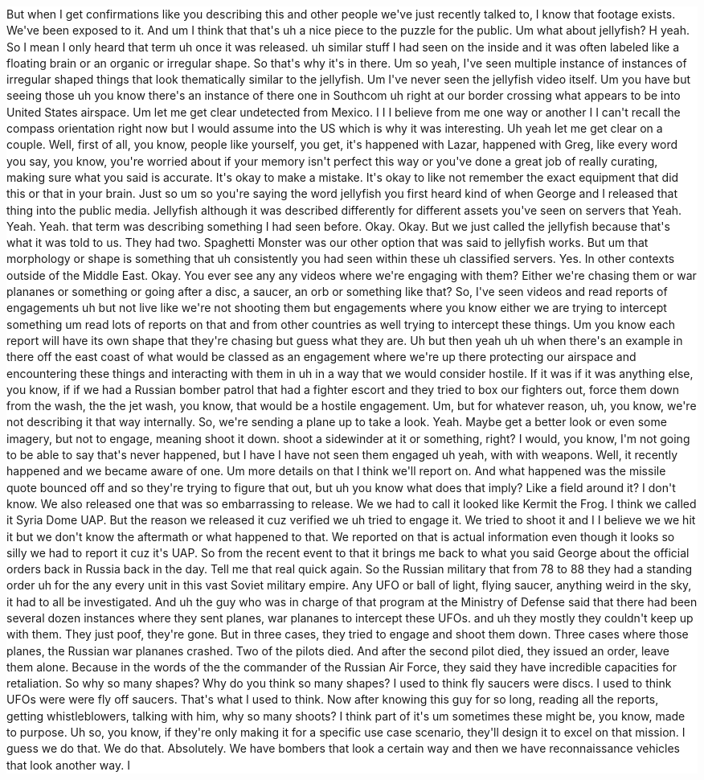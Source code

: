 But when I get confirmations like you describing this and other people we've just recently talked to, I know that footage exists. We've been exposed to it. And um I think that that's uh a nice piece to the puzzle for the public. Um what about jellyfish? H yeah. So I mean I only heard that term uh once it was released. uh similar stuff I had seen on the inside and it was often labeled like a floating brain or an organic or irregular shape. So that's why it's in there. Um so yeah, I've seen multiple instance of instances of irregular shaped things that look thematically similar to the jellyfish. Um I've never seen the jellyfish video itself. Um you have but seeing those uh you know there's an instance of there one in Southcom uh right at our border crossing what appears to be into United States airspace. Um let me get clear undetected from Mexico. I I I believe from me one way or another I I can't recall the compass orientation right now but I would assume into the US which is why it was interesting. Uh yeah let me get clear on a couple. Well, first of all, you know, people like yourself, you get, it's happened with Lazar, happened with Greg, like every word you say, you know, you're worried about if your memory isn't perfect this way or you've done a great job of really curating, making sure what you said is accurate. It's okay to make a mistake. It's okay to like not remember the exact equipment that did this or that in your brain. Just so um so you're saying the word jellyfish you first heard kind of when George and I released that thing into the public media. Jellyfish although it was described differently for different assets you've seen on servers that Yeah. Yeah. Yeah. that term was describing something I had seen before. Okay. Okay. But we just called the jellyfish because that's what it was told to us. They had two. Spaghetti Monster was our other option that was said to jellyfish works. But um that morphology or shape is something that uh consistently you had seen within these uh classified servers. Yes. In other contexts outside of the Middle East. Okay. You ever see any any videos where we're engaging with them? Either we're chasing them or war plananes or something or going after a disc, a saucer, an orb or something like that? So, I've seen videos and read reports of engagements uh but not live like we're not shooting them but engagements where you know either we are trying to intercept something um read lots of reports on that and from other countries as well trying to intercept these things. Um you know each report will have its own shape that they're chasing but guess what they are. Uh but then yeah uh uh when there's an example in there off the east coast of what would be classed as an engagement where we're up there protecting our airspace and encountering these things and interacting with them in uh in a way that we would consider hostile. If it was if it was anything else, you know, if if we had a Russian bomber patrol that had a fighter escort and they tried to box our fighters out, force them down from the wash, the the jet wash, you know, that would be a hostile engagement. Um, but for whatever reason, uh, you know, we're not describing it that way internally. So, we're sending a plane up to take a look. Yeah. Maybe get a better look or even some imagery, but not to engage, meaning shoot it down. shoot a sidewinder at it or something, right? I would, you know, I'm not going to be able to say that's never happened, but I have I have not seen them engaged uh yeah, with with weapons. Well, it recently happened and we became aware of one. Um more details on that I think we'll report on. And what happened was the missile quote bounced off and so they're trying to figure that out, but uh you know what does that imply? Like a field around it? I don't know. We also released one that was so embarrassing to release. We we had to call it looked like Kermit the Frog. I think we called it Syria Dome UAP. But the reason we released it cuz verified we uh tried to engage it. We tried to shoot it and I I believe we we hit it but we don't know the aftermath or what happened to that. We reported on that is actual information even though it looks so silly we had to report it cuz it's UAP. So from the recent event to that it brings me back to what you said George about the official orders back in Russia back in the day. Tell me that real quick again. So the Russian military that from 78 to 88 they had a standing order uh for the any every unit in this vast Soviet military empire. Any UFO or ball of light, flying saucer, anything weird in the sky, it had to all be investigated. And uh the guy who was in charge of that program at the Ministry of Defense said that there had been several dozen instances where they sent planes, war plananes to intercept these UFOs. and uh they mostly they couldn't keep up with them. They just poof, they're gone. But in three cases, they tried to engage and shoot them down. Three cases where those planes, the Russian war plananes crashed. Two of the pilots died. And after the second pilot died, they issued an order, leave them alone. Because in the words of the the commander of the Russian Air Force, they said they have incredible capacities for retaliation. So why so many shapes? Why do you think so many shapes? I used to think fly saucers were discs. I used to think UFOs were were fly off saucers. That's what I used to think. Now after knowing this guy for so long, reading all the reports, getting whistleblowers, talking with him, why so many shoots? I think part of it's um sometimes these might be, you know, made to purpose. Uh so, you know, if they're only making it for a specific use case scenario, they'll design it to excel on that mission. I guess we do that. We do that. Absolutely. We have bombers that look a certain way and then we have reconnaissance vehicles that look another way. I